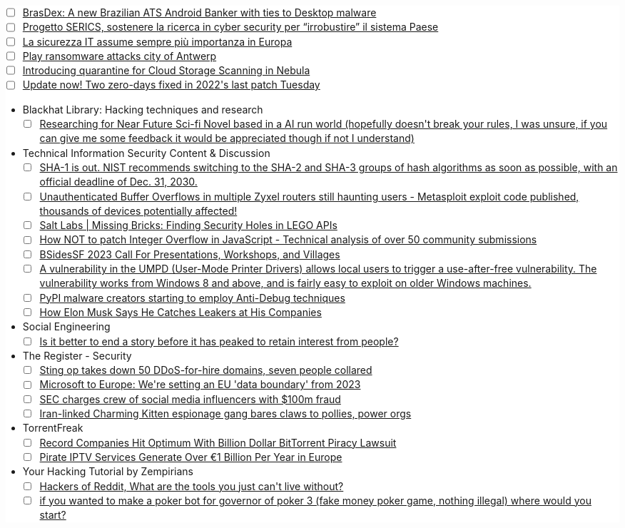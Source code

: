   - [ ] [BrasDex: A new Brazilian ATS Android Banker with ties to Desktop malware](https://www.threatfabric.com/blogs/brasdex-a-new-brazilian-ats-malware.html)
  - [ ] [Progetto SERICS, sostenere la ricerca in cyber security per “irrobustire” il sistema Paese](https://www.cybersecurity360.it/news/progetto-serics-sostenere-la-ricerca-in-cyber-security-per-irrobustire-il-sistema-paese/)
  - [ ] [La sicurezza IT assume sempre più importanza in Europa](https://www.securityinfo.it/2022/12/15/sicurezza-it-europa/?utm_source=rss&utm_medium=rss&utm_campaign=sicurezza-it-europa)
  - [ ] [Play ransomware attacks city of Antwerp](https://www.malwarebytes.com/blog/news/2022/12/play-ransomware-attacks-government-agencies-and-their-providers)
  - [ ] [Introducing quarantine for Cloud Storage Scanning in Nebula](https://www.malwarebytes.com/blog/business/2022/12/introducing-quarantine-for-cloud-storage-scanning-in-nebula)
  - [ ] [Update now! Two zero-days fixed in 2022's last patch Tuesday](https://www.malwarebytes.com/blog/news/2022/12/update-now-the-last-patch-tuesday-of-2022-fixes-two-zero-days)
- Blackhat Library: Hacking techniques and research
  - [ ] [Researching for Near Future Sci-fi Novel based in a AI run world (hopefully doesn't break your rules, I was unsure, if you can give me some feedback it would be appreciated though if not I understand)](https://www.reddit.com/r/blackhat/comments/zmlc5k/researching_for_near_future_scifi_novel_based_in/)
- Technical Information Security Content & Discussion
  - [ ] [SHA-1 is out. NIST recommends switching to the SHA-2 and SHA-3 groups of hash algorithms as soon as possible, with an official deadline of Dec. 31, 2030.](https://www.reddit.com/r/netsec/comments/zmna5z/sha1_is_out_nist_recommends_switching_to_the_sha2/)
  - [ ] [Unauthenticated Buffer Overflows in multiple Zyxel routers still haunting users - Metasploit exploit code published, thousands of devices potentially affected!](https://www.reddit.com/r/netsec/comments/zmkdaj/unauthenticated_buffer_overflows_in_multiple/)
  - [ ] [Salt Labs | Missing Bricks: Finding Security Holes in LEGO APIs](https://www.reddit.com/r/netsec/comments/zmll3i/salt_labs_missing_bricks_finding_security_holes/)
  - [ ] [How NOT to patch Integer Overflow in JavaScript - Technical analysis of over 50 community submissions](https://www.reddit.com/r/netsec/comments/zmb39o/how_not_to_patch_integer_overflow_in_javascript/)
  - [ ] [BSidesSF 2023 Call For Presentations, Workshops, and Villages](https://www.reddit.com/r/netsec/comments/zmdekd/bsidessf_2023_call_for_presentations_workshops/)
  - [ ] [A vulnerability in the UMPD (User-Mode Printer Drivers) allows local users to trigger a use-after-free vulnerability. The vulnerability works from Windows 8 and above, and is fairly easy to exploit on older Windows machines.](https://www.reddit.com/r/netsec/comments/zmnt6b/a_vulnerability_in_the_umpd_usermode_printer/)
  - [ ] [PyPI malware creators starting to employ Anti-Debug techniques](https://www.reddit.com/r/netsec/comments/zmfkoz/pypi_malware_creators_starting_to_employ/)
  - [ ] [How Elon Musk Says He Catches Leakers at His Companies](https://www.reddit.com/r/netsec/comments/zmoq1x/how_elon_musk_says_he_catches_leakers_at_his/)
- Social Engineering
  - [ ] [Is it better to end a story before it has peaked to retain interest from people?](https://www.reddit.com/r/SocialEngineering/comments/zmrd4l/is_it_better_to_end_a_story_before_it_has_peaked/)
- The Register - Security
  - [ ] [Sting op takes down 50 DDoS-for-hire domains, seven people collared](https://go.theregister.com/feed/www.theregister.com/2022/12/15/ddos_sites_takedown_fbi_europol/)
  - [ ] [Microsoft to Europe: We're setting an EU 'data boundary' from 2023](https://go.theregister.com/feed/www.theregister.com/2022/12/15/microsoft_launches_eu_data_boundary/)
  - [ ] [SEC charges crew of social media influencers with $100m fraud](https://go.theregister.com/feed/www.theregister.com/2022/12/15/im_playing_this_extremely_smart/)
  - [ ] [Iran-linked Charming Kitten espionage gang bares claws to pollies, power orgs](https://go.theregister.com/feed/www.theregister.com/2022/12/15/charming_kitten_ta453_expands_targets/)
- TorrentFreak
  - [ ] [Record Companies Hit Optimum With Billion Dollar BitTorrent Piracy Lawsuit](https://torrentfreak.com/labels-hit-optimum-with-billion-dollar-bittorrent-piracy-lawsuit-221215/)
  - [ ] [Pirate IPTV Services Generate Over €1 Billion Per Year in Europe](https://torrentfreak.com/pirate-iptv-services-generate-over-e1-billion-per-year-in-europe-221215/)
- Your Hacking Tutorial by Zempirians
  - [ ] [Hackers of Reddit, What are the tools you just can't live without?](https://www.reddit.com/r/HowToHack/comments/zmfelt/hackers_of_reddit_what_are_the_tools_you_just/)
  - [ ] [if you wanted to make a poker bot for governor of poker 3 (fake money poker game, nothing illegal) where would you start?](https://www.reddit.com/r/HowToHack/comments/zmqutm/if_you_wanted_to_make_a_poker_bot_for_governor_of/)